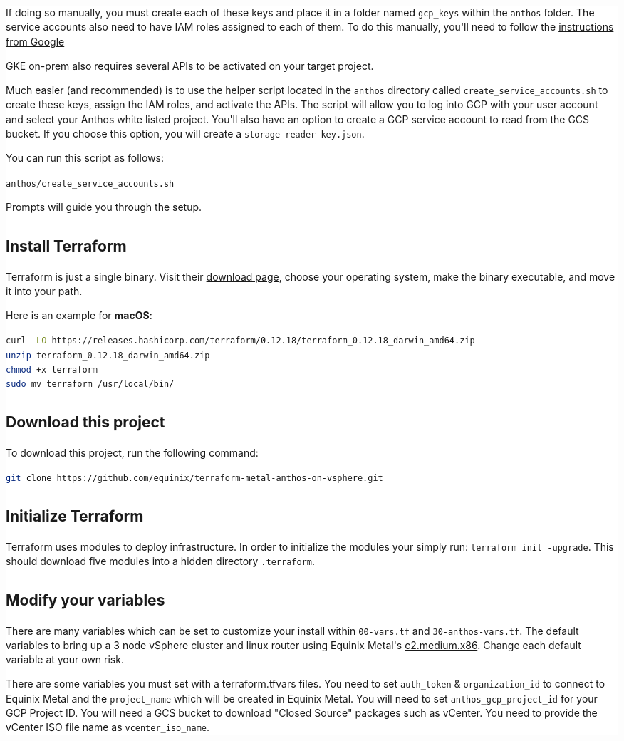 If doing so manually, you must create each of these keys and place it in a folder named `gcp_keys` within the `anthos` folder. 
The service accounts also need to have IAM roles assigned to each of them. To do this manually, you'll need to follow the [instructions from Google](https://cloud.google.com/gke-on-prem/docs/how-to/service-accounts#assign_roles)


GKE on-prem also requires [several APIs](https://cloud.google.com/gke-on-prem/docs/how-to/gcp-project#enable_apis) to be activated on your target project.

Much easier (and recommended) is to use the helper script located in the `anthos` directory called `create_service_accounts.sh` to create these keys, assign the IAM roles, and activate the APIs. The script will allow you to log into GCP with your user account and select your Anthos white listed project. You'll also have an option to create a GCP service account to read from the GCS bucket. If you choose this option, you will create a `storage-reader-key.json`.

 
You can run this script as follows: 

`anthos/create_service_accounts.sh`

Prompts will guide you through the setup. 
 
## Install Terraform 
Terraform is just a single binary.  Visit their [download page](https://www.terraform.io/downloads.html), choose your operating system, make the binary executable, and move it into your path. 
 
Here is an example for **macOS**: 
```bash 
curl -LO https://releases.hashicorp.com/terraform/0.12.18/terraform_0.12.18_darwin_amd64.zip 
unzip terraform_0.12.18_darwin_amd64.zip 
chmod +x terraform 
sudo mv terraform /usr/local/bin/ 
``` 
 
## Download this project
To download this project, run the following command:

```bash
git clone https://github.com/equinix/terraform-metal-anthos-on-vsphere.git
```

## Initialize Terraform 

Terraform uses modules to deploy infrastructure. In order to initialize the modules your simply run: `terraform init -upgrade`. This should download five modules into a hidden directory `.terraform`.

## Modify your variables 
There are many variables which can be set to customize your install within `00-vars.tf` and `30-anthos-vars.tf`. The default variables to bring up a 3 node vSphere cluster and linux router using Equinix Metal's [c2.medium.x86](https://metal.equinix.com/product/servers/). Change each default variable at your own risk. 

There are some variables you must set with a terraform.tfvars files. You need to set `auth_token` & `organization_id` to connect to Equinix Metal and the `project_name` which will be created in Equinix Metal. You will need to set `anthos_gcp_project_id` for your GCP Project ID. You will need a GCS bucket to download "Closed Source" packages such as vCenter. You need to provide the vCenter ISO file name as `vcenter_iso_name`.
